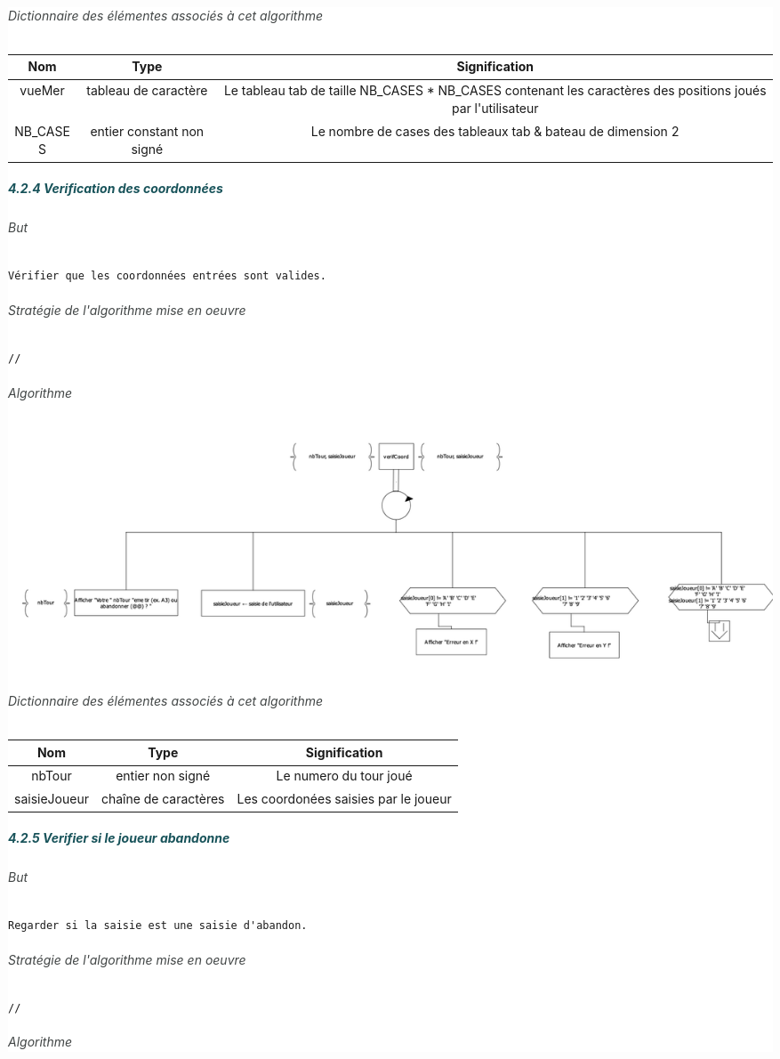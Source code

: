 ###### <span style='color:#424646'>Dictionnaire des élémentes associés à cet algorithme</span>
|   Nom    |    Type    |   Signification   |
 :----------: | :----------: | :----------: |
| vueMer | tableau de caractère | Le tableau tab de taille NB_CASES * NB_CASES contenant les caractères des positions joués par l'utilisateur |
| NB_CASES | entier constant non signé | Le nombre de cases des tableaux tab & bateau de dimension 2 |


##### <span style='color:#18535A'>4.2.4 Verification des coordonnées</span>
###### <span style='color:#424646'>But</span>
```
Vérifier que les coordonnées entrées sont valides.
```
###### <span style='color:#424646'>Stratégie de l'algorithme mise en oeuvre</span>
```
//
```
###### <span style='color:#424646'>Algorithme</span>
![VerifCoord](Algo/verifCoord.png)
###### <span style='color:#424646'>Dictionnaire des élémentes associés à cet algorithme</span>
|   Nom    |    Type    |   Signification   |
 :----------: | :----------: | :----------: |
| nbTour | entier non signé | Le numero du tour joué |
| saisieJoueur | chaîne de caractères | Les coordonées saisies par le joueur |


##### <span style='color:#18535A'>4.2.5 Verifier si le joueur abandonne</span>
###### <span style='color:#424646'>But</span>
```
Regarder si la saisie est une saisie d'abandon.
```
###### <span style='color:#424646'>Stratégie de l'algorithme mise en oeuvre</span>
```
//
```
###### <span style='color:#424646'>Algorithme</span>